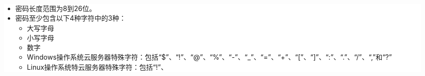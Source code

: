 <td class="cellrowborder" valign="top" width="58.910000000000004%" headers="mcps1.2.4.1.2 "><a name="zh-cn_topic_0035643949_zh-cn_topic_0067909751_zh-cn_topic_0021426802_ul5961106018958"></a><a name="zh-cn_topic_0035643949_zh-cn_topic_0067909751_zh-cn_topic_0021426802_ul5961106018958"></a><ul id="zh-cn_topic_0035643949_zh-cn_topic_0067909751_zh-cn_topic_0021426802_ul5961106018958"><li>密码长度范围为8到26位。</li><li>密码至少包含以下4种字符中的3种：<a name="zh-cn_topic_0035643949_zh-cn_topic_0067909751_zh-cn_topic_0021426802_ul24583583181022"></a><a name="zh-cn_topic_0035643949_zh-cn_topic_0067909751_zh-cn_topic_0021426802_ul24583583181022"></a><ul id="zh-cn_topic_0035643949_zh-cn_topic_0067909751_zh-cn_topic_0021426802_ul24583583181022"><li>大写字母</li><li>小写字母</li><li>数字</li><li>Windows操作系统<span id="zh-cn_topic_0035643949_text13313716705"><a name="zh-cn_topic_0035643949_text13313716705"></a><a name="zh-cn_topic_0035643949_text13313716705"></a>云服务器</span>特殊字符：包括<span class="parmvalue" id="zh-cn_topic_0035643949_zh-cn_topic_0067909751_parmvalue82532885311"><a name="zh-cn_topic_0035643949_zh-cn_topic_0067909751_parmvalue82532885311"></a><a name="zh-cn_topic_0035643949_zh-cn_topic_0067909751_parmvalue82532885311"></a>“$”</span>、<span class="parmvalue" id="zh-cn_topic_0035643949_zh-cn_topic_0067909751_parmvalue172652895318"><a name="zh-cn_topic_0035643949_zh-cn_topic_0067909751_parmvalue172652895318"></a><a name="zh-cn_topic_0035643949_zh-cn_topic_0067909751_parmvalue172652895318"></a>“!”</span>、<span class="parmvalue" id="zh-cn_topic_0035643949_zh-cn_topic_0067909751_parmvalue12662865312"><a name="zh-cn_topic_0035643949_zh-cn_topic_0067909751_parmvalue12662865312"></a><a name="zh-cn_topic_0035643949_zh-cn_topic_0067909751_parmvalue12662865312"></a>“@”</span>、<span class="parmvalue" id="zh-cn_topic_0035643949_zh-cn_topic_0067909751_parmvalue15263281530"><a name="zh-cn_topic_0035643949_zh-cn_topic_0067909751_parmvalue15263281530"></a><a name="zh-cn_topic_0035643949_zh-cn_topic_0067909751_parmvalue15263281530"></a>“%”</span>、<span class="parmvalue" id="zh-cn_topic_0035643949_zh-cn_topic_0067909751_parmvalue7269283538"><a name="zh-cn_topic_0035643949_zh-cn_topic_0067909751_parmvalue7269283538"></a><a name="zh-cn_topic_0035643949_zh-cn_topic_0067909751_parmvalue7269283538"></a>“-”</span>、<span class="parmvalue" id="zh-cn_topic_0035643949_zh-cn_topic_0067909751_parmvalue426628125315"><a name="zh-cn_topic_0035643949_zh-cn_topic_0067909751_parmvalue426628125315"></a><a name="zh-cn_topic_0035643949_zh-cn_topic_0067909751_parmvalue426628125315"></a>“_”</span>、<span class="parmvalue" id="zh-cn_topic_0035643949_zh-cn_topic_0067909751_parmvalue226102815533"><a name="zh-cn_topic_0035643949_zh-cn_topic_0067909751_parmvalue226102815533"></a><a name="zh-cn_topic_0035643949_zh-cn_topic_0067909751_parmvalue226102815533"></a>“=”</span>、<span class="parmvalue" id="zh-cn_topic_0035643949_zh-cn_topic_0067909751_parmvalue52662825314"><a name="zh-cn_topic_0035643949_zh-cn_topic_0067909751_parmvalue52662825314"></a><a name="zh-cn_topic_0035643949_zh-cn_topic_0067909751_parmvalue52662825314"></a>“+”</span>、<span class="parmvalue" id="zh-cn_topic_0035643949_zh-cn_topic_0067909751_parmvalue172618286538"><a name="zh-cn_topic_0035643949_zh-cn_topic_0067909751_parmvalue172618286538"></a><a name="zh-cn_topic_0035643949_zh-cn_topic_0067909751_parmvalue172618286538"></a>“[”</span>、<span class="parmvalue" id="zh-cn_topic_0035643949_zh-cn_topic_0067909751_zh-cn_topic_0021426802_parmvalue60359257144629"><a name="zh-cn_topic_0035643949_zh-cn_topic_0067909751_zh-cn_topic_0021426802_parmvalue60359257144629"></a><a name="zh-cn_topic_0035643949_zh-cn_topic_0067909751_zh-cn_topic_0021426802_parmvalue60359257144629"></a>“]”</span>、<span class="parmvalue" id="zh-cn_topic_0035643949_zh-cn_topic_0067909751_zh-cn_topic_0021426802_parmvalue60561486144642"><a name="zh-cn_topic_0035643949_zh-cn_topic_0067909751_zh-cn_topic_0021426802_parmvalue60561486144642"></a><a name="zh-cn_topic_0035643949_zh-cn_topic_0067909751_zh-cn_topic_0021426802_parmvalue60561486144642"></a>“:”</span>、<span class="parmvalue" id="zh-cn_topic_0035643949_zh-cn_topic_0067909751_zh-cn_topic_0021426802_parmvalue9333307144657"><a name="zh-cn_topic_0035643949_zh-cn_topic_0067909751_zh-cn_topic_0021426802_parmvalue9333307144657"></a><a name="zh-cn_topic_0035643949_zh-cn_topic_0067909751_zh-cn_topic_0021426802_parmvalue9333307144657"></a>“.”</span>、<span class="parmvalue" id="zh-cn_topic_0035643949_zh-cn_topic_0067909751_zh-cn_topic_0021426802_parmvalue6070704514474"><a name="zh-cn_topic_0035643949_zh-cn_topic_0067909751_zh-cn_topic_0021426802_parmvalue6070704514474"></a><a name="zh-cn_topic_0035643949_zh-cn_topic_0067909751_zh-cn_topic_0021426802_parmvalue6070704514474"></a>“/”</span>、<span class="parmvalue" id="zh-cn_topic_0035643949_zh-cn_topic_0067909751_parmvalue19441647111215"><a name="zh-cn_topic_0035643949_zh-cn_topic_0067909751_parmvalue19441647111215"></a><a name="zh-cn_topic_0035643949_zh-cn_topic_0067909751_parmvalue19441647111215"></a>“,”</span>和<span class="parmvalue" id="zh-cn_topic_0035643949_zh-cn_topic_0067909751_zh-cn_topic_0021426802_parmvalue12765627144711"><a name="zh-cn_topic_0035643949_zh-cn_topic_0067909751_zh-cn_topic_0021426802_parmvalue12765627144711"></a><a name="zh-cn_topic_0035643949_zh-cn_topic_0067909751_zh-cn_topic_0021426802_parmvalue12765627144711"></a>“?”</span></li><li>Linux操作系统特<span id="zh-cn_topic_0035643949_text14704122114019"><a name="zh-cn_topic_0035643949_text14704122114019"></a><a name="zh-cn_topic_0035643949_text14704122114019"></a>云服务器</span>特殊字符：包括<span class="parmvalue" id="zh-cn_topic_0035643949_zh-cn_topic_0067909751_parmvalue2087442019399"><a name="zh-cn_topic_0035643949_zh-cn_topic_0067909751_parmvalue2087442019399"></a><a name="zh-cn_topic_0035643949_zh-cn_topic_0067909751_parmvalue2087442019399"></a>“!”</span>、